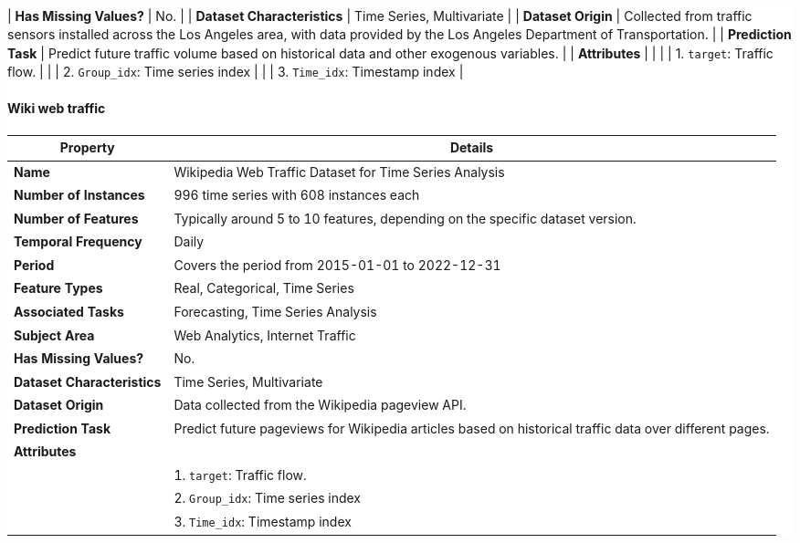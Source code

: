 | **Has Missing Values?**  | No.                                                  |
| **Dataset Characteristics** | Time Series, Multivariate                                                                                                                        |
| **Dataset Origin**       | Collected from traffic sensors installed across the Los Angeles area, with data provided by the Los Angeles Department of Transportation.    |
| **Prediction Task**      | Predict future traffic volume based on historical data and other exogenous variables.                                                              |
| **Attributes**           |                                                                                                                                                     |
|                          | 1. `target`: Traffic flow.                                                                                                   |
|                          | 2. `Group_idx`: Time series index                                                                                                   |
|                          | 3. `Time_idx`: Timestamp index                                                                                                 |

#### Wiki web traffic


| **Property**             | **Details**                                                                                                                                         |
|--------------------------|-----------------------------------------------------------------------------------------------------------------------------------------------------|
| **Name**                 | Wikipedia Web Traffic Dataset for Time Series Analysis                                                                                            |
| **Number of Instances**  | 996 time series with 608 instances each                                                                                                                 |
| **Number of Features**   | Typically around 5 to 10 features, depending on the specific dataset version.                                                                     |
| **Temporal Frequency**   | Daily                                                                                                                                               |
| **Period**               | Covers the period from 2015-01-01 to 2022-12-31                                                                                                   |
| **Feature Types**        | Real, Categorical, Time Series                                                                                                                     |
| **Associated Tasks**     | Forecasting, Time Series Analysis                                                                                                                  |
| **Subject Area**         | Web Analytics, Internet Traffic                                                                                                                   |
| **Has Missing Values?**  | No.                                                    |
| **Dataset Characteristics** | Time Series, Multivariate                                                                                                                        |
| **Dataset Origin**       | Data collected from the Wikipedia pageview API.                                      |
| **Prediction Task**      | Predict future pageviews for Wikipedia articles based on historical traffic data over different pages.                                             |
| **Attributes**           |                                                                                                                                                     |
|                          | 1. `target`: Traffic flow.                                                                                                   |
|                          | 2. `Group_idx`: Time series index                                                                                                   |
|                          | 3. `Time_idx`: Timestamp index                                                                                                 |

